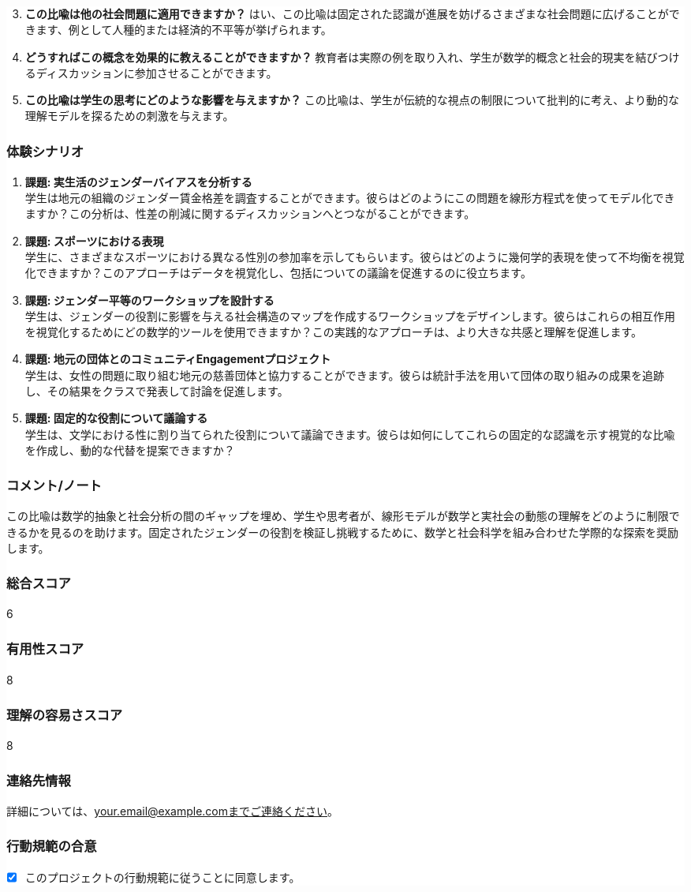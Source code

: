 3. **この比喩は他の社会問題に適用できますか？**
   はい、この比喩は固定された認識が進展を妨げるさまざまな社会問題に広げることができます、例として人種的または経済的不平等が挙げられます。

4. **どうすればこの概念を効果的に教えることができますか？**
   教育者は実際の例を取り入れ、学生が数学的概念と社会的現実を結びつけるディスカッションに参加させることができます。

5. **この比喩は学生の思考にどのような影響を与えますか？**
   この比喩は、学生が伝統的な視点の制限について批判的に考え、より動的な理解モデルを探るための刺激を与えます。

### 体験シナリオ

1. **課題: 実生活のジェンダーバイアスを分析する**  
   学生は地元の組織のジェンダー賃金格差を調査することができます。彼らはどのようにこの問題を線形方程式を使ってモデル化できますか？この分析は、性差の削減に関するディスカッションへとつながることができます。

2. **課題: スポーツにおける表現**  
   学生に、さまざまなスポーツにおける異なる性別の参加率を示してもらいます。彼らはどのように幾何学的表現を使って不均衡を視覚化できますか？このアプローチはデータを視覚化し、包括についての議論を促進するのに役立ちます。

3. **課題: ジェンダー平等のワークショップを設計する**  
   学生は、ジェンダーの役割に影響を与える社会構造のマップを作成するワークショップをデザインします。彼らはこれらの相互作用を視覚化するためにどの数学的ツールを使用できますか？この実践的なアプローチは、より大きな共感と理解を促進します。

4. **課題: 地元の団体とのコミュニティEngagementプロジェクト**  
   学生は、女性の問題に取り組む地元の慈善団体と協力することができます。彼らは統計手法を用いて団体の取り組みの成果を追跡し、その結果をクラスで発表して討論を促進します。

5. **課題: 固定的な役割について議論する**  
   学生は、文学における性に割り当てられた役割について議論できます。彼らは如何にしてこれらの固定的な認識を示す視覚的な比喩を作成し、動的な代替を提案できますか？

### コメント/ノート

この比喩は数学的抽象と社会分析の間のギャップを埋め、学生や思考者が、線形モデルが数学と実社会の動態の理解をどのように制限できるかを見るのを助けます。固定されたジェンダーの役割を検証し挑戦するために、数学と社会科学を組み合わせた学際的な探索を奨励します。

### 総合スコア

6

### 有用性スコア

8

### 理解の容易さスコア

8

### 連絡先情報

詳細については、your.email@example.comまでご連絡ください。

### 行動規範の合意

- [X] このプロジェクトの行動規範に従うことに同意します。
